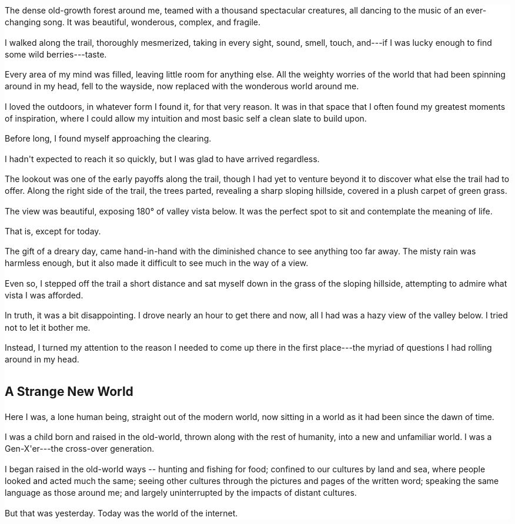 The dense old-growth forest around me, teamed with a thousand spectacular creatures, all dancing to the music of an ever-changing song. It was beautiful, wonderous, complex, and fragile.

I walked along the trail, thoroughly mesmerized, taking in every sight, sound, smell, touch, and---if I was lucky enough to find some wild berries---taste.

Every area of my mind was filled, leaving little room for anything else. All the weighty worries of the world that had been spinning around in my head, fell to the wayside, now replaced with the wonderous world around me.

I loved the outdoors, in whatever form I found it, for that very reason. It was in that space that I often found my greatest moments of inspiration, where I could allow my intuition and most basic self a clean slate to build upon.

Before long, I found myself approaching the clearing.

I hadn't expected to reach it so quickly, but I was glad to have arrived regardless.

The lookout was one of the early payoffs along the trail, though I had yet to venture beyond it to discover what else the trail had to offer. Along the right side of the trail, the trees parted, revealing a sharp sloping hillside, covered in a plush carpet of green grass.

The view was beautiful, exposing 180° of valley vista below. It was the perfect spot to sit and contemplate the meaning of life.

That is, except for today.

The gift of a dreary day, came hand-in-hand with the diminished chance to see anything too far away. The misty rain was harmless enough, but it also made it difficult to see much in the way of a view.

Even so, I stepped off the trail a short distance and sat myself down in the grass of the sloping hillside, attempting to admire what vista I was afforded.

In truth, it was a bit disappointing. I drove nearly an hour to get there and now, all I had was a hazy view of the valley below. I tried not to let it bother me.

Instead, I turned my attention to the reason I needed to come up there in the first place---the myriad of questions I had rolling around in my head.

</div>

<div class="section" id="strange">

## A Strange New World

Here I was, a lone human being, straight out of the modern world, now sitting in a world as it had been since the dawn of time.

I was a child born and raised in the old-world, thrown along with the rest of humanity, into a new and unfamiliar world. I was a Gen-X'er---the cross-over generation.

I began raised in the old-world ways -- hunting and fishing for food; confined to our cultures by land and sea, where people looked and acted much the same; seeing other cultures through the pictures and pages of the written word; speaking the same language as those around me; and largely uninterrupted by the impacts of distant cultures.

But that was yesterday. Today was the world of the internet.
